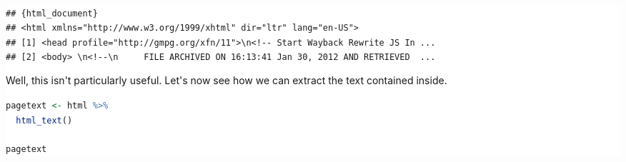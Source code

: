 ```
## {html_document}
## <html xmlns="http://www.w3.org/1999/xhtml" dir="ltr" lang="en-US">
## [1] <head profile="http://gmpg.org/xfn/11">\n<!-- Start Wayback Rewrite JS In ...
## [2] <body> \n<!--\n     FILE ARCHIVED ON 16:13:41 Jan 30, 2012 AND RETRIEVED  ...
```

Well, this isn't particularly useful. Let's now see how we can extract the text contained inside.


```r
pagetext <- html %>%
  html_text()

pagetext
```

```
```